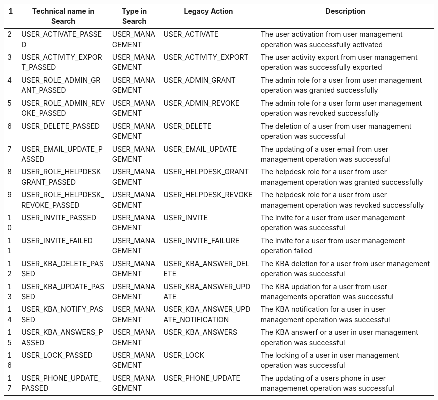 | 1   | Technical name in Search                                    | Type in Search         | Legacy Action                                   | Description                                                                                                                                                                       |
|-----|-------------------------------------------------------------|------------------------|-------------------------------------------------|-----------------------------------------------------------------------------------------------------------------------------------------------------------------------------------|
| 2   | USER_ACTIVATE_PASSED                                        | USER_MANAGEMENT        | USER_ACTIVATE                                   | The user activation from user management operation was successfully activated                                                                                                     |
| 3   | USER_ACTIVITY_EXPORT_PASSED                                 | USER_MANAGEMENT        | USER_ACTIVITY_EXPORT                            | The user activity export from user management operation was successfully exported                                                                                                 |
| 4   | USER_ROLE_ADMIN_GRANT_PASSED                                | USER_MANAGEMENT        | USER_ADMIN_GRANT                                | The admin role for a user from user management operation was granted successfully                                                                                                 |
| 5   | USER_ROLE_ADMIN_REVOKE_PASSED                               | USER_MANAGEMENT        | USER_ADMIN_REVOKE                               | The admin role for a user form user management operation was revoked successfully                                                                                                 |
| 6   | USER_DELETE_PASSED                                          | USER_MANAGEMENT        | USER_DELETE                                     | The deletion of a user from user management operation was successful                                                                                                              |
| 7   | USER_EMAIL_UPDATE_PASSED                                    | USER_MANAGEMENT        | USER_EMAIL_UPDATE                               | The updating of a user email from user management operation was successful                                                                                                        |
| 8   | USER_ROLE_HELPDESK GRANT_PASSED                             | USER_MANAGEMENT        | USER_HELPDESK_GRANT                             | The helpdesk role for a user from user management operation was granted successfully                                                                                              |
| 9   | USER_ROLE_HELPDESK_REVOKE_PASSED                            | USER_MANAGEMENT        | USER_HELPDESK_REVOKE                            | The helpdesk role for a user from user management operation was revoked successfully                                                                                              |
| 10  | USER_INVITE_PASSED                                          | USER_MANAGEMENT        | USER_INVITE                                     | The invite for a user from user management operation was successful                                                                                                               |
| 11  | USER_INVITE_FAILED                                          | USER_MANAGEMENT        | USER_INVITE_FAILURE                             | The invite for a user from user management operation failed                                                                                                                       |
| 12  | USER_KBA_DELETE_PASSED                                      | USER_MANAGEMENT        | USER_KBA_ANSWER_DELETE                          | The KBA deletion for a user from user management operation was successful                                                                                                         |
| 13  | USER_KBA_UPDATE_PASSED                                      | USER_MANAGEMENT        | USER_KBA_ANSWER_UPDATE                          | The KBA updation for a user from user managements operation was successful                                                                                                        |
| 14  | USER_KBA_NOTIFY_PASSED                                      | USER_MANAGEMENT        | USER_KBA_ANSWER_UPDATE_NOTIFICATION             | The KBA notification for a user in user management operation was successful                                                                                                       |
| 15  | USER_KBA_ANSWERS_PASSED                                     | USER_MANAGEMENT        | USER_KBA_ANSWERS                                | The KBA answerf or a user in user management operation was successful                                                                                                             |
| 16  | USER_LOCK_PASSED                                            | USER_MANAGEMENT        | USER_LOCK                                       | The locking of a user in user management operation was successful                                                                                                                 |
| 17  | USER_PHONE_UPDATE_PASSED                                    | USER_MANAGEMENT        | USER_PHONE_UPDATE                               | The updating of a users phone in user managemenet operation was successful                                                                                                        |